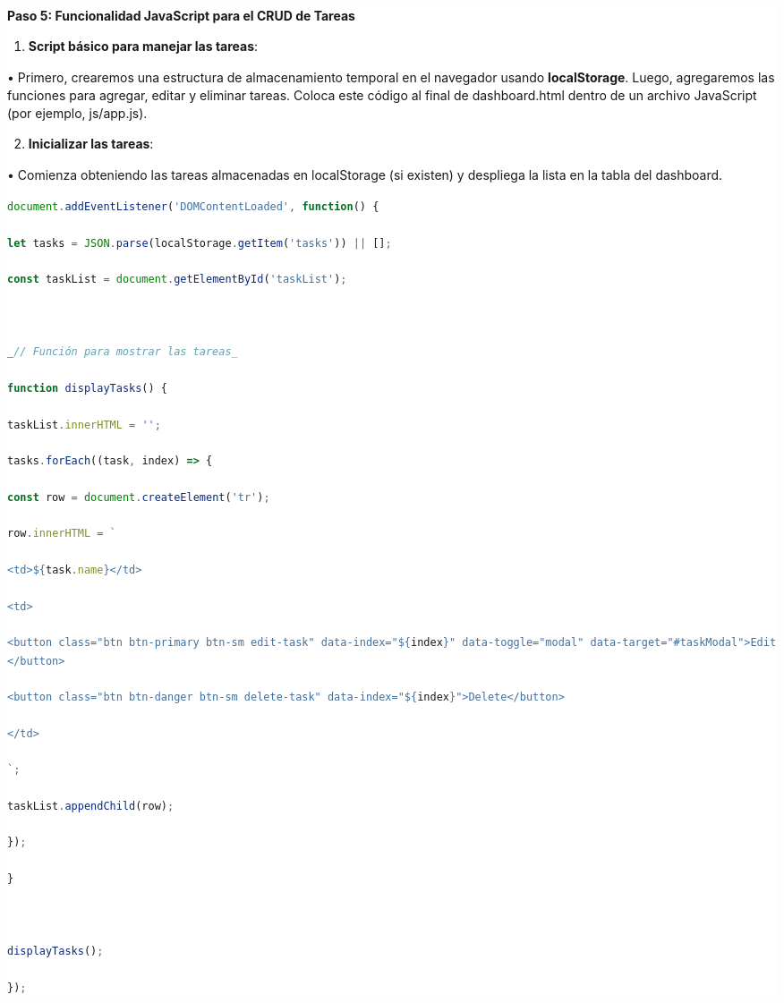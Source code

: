 **Paso 5: Funcionalidad JavaScript para el CRUD de Tareas**

  

1. **Script básico para manejar las tareas**:

•  Primero, crearemos una estructura de almacenamiento temporal en el navegador usando **localStorage**. Luego, agregaremos las funciones para agregar, editar y eliminar tareas. Coloca este código al final de dashboard.html dentro de un archivo JavaScript (por ejemplo, js/app.js).

2. **Inicializar las tareas**:

•  Comienza obteniendo las tareas almacenadas en localStorage (si existen) y despliega la lista en la tabla del dashboard.

  
```javascript
document.addEventListener('DOMContentLoaded', function() {

let tasks = JSON.parse(localStorage.getItem('tasks')) || [];

const taskList = document.getElementById('taskList');

  

_// Función para mostrar las tareas_

function displayTasks() {

taskList.innerHTML = '';

tasks.forEach((task, index) => {

const row = document.createElement('tr');

row.innerHTML = `

<td>${task.name}</td>

<td>

<button class="btn btn-primary btn-sm edit-task" data-index="${index}" data-toggle="modal" data-target="#taskModal">Edit</button>

<button class="btn btn-danger btn-sm delete-task" data-index="${index}">Delete</button>

</td>

`;

taskList.appendChild(row);

});

}

  

displayTasks();

});

  ```
